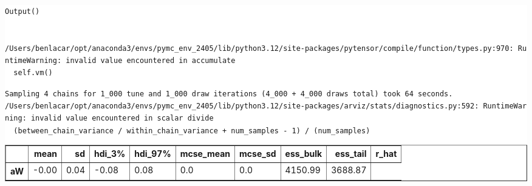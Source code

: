 

    Output()


    /Users/benlacar/opt/anaconda3/envs/pymc_env_2405/lib/python3.12/site-packages/pytensor/compile/function/types.py:970: RuntimeWarning: invalid value encountered in accumulate
      self.vm()



<pre style="white-space:pre;overflow-x:auto;line-height:normal;font-family:Menlo,'DejaVu Sans Mono',consolas,'Courier New',monospace"></pre>




<pre style="white-space:pre;overflow-x:auto;line-height:normal;font-family:Menlo,'DejaVu Sans Mono',consolas,'Courier New',monospace">
</pre>



    Sampling 4 chains for 1_000 tune and 1_000 draw iterations (4_000 + 4_000 draws total) took 64 seconds.
    /Users/benlacar/opt/anaconda3/envs/pymc_env_2405/lib/python3.12/site-packages/arviz/stats/diagnostics.py:592: RuntimeWarning: invalid value encountered in scalar divide
      (between_chain_variance / within_chain_variance + num_samples - 1) / (num_samples)





<div>
<style scoped>
    .dataframe tbody tr th:only-of-type {
        vertical-align: middle;
    }

    .dataframe tbody tr th {
        vertical-align: top;
    }

    .dataframe thead th {
        text-align: right;
    }
</style>
<table border="1" class="dataframe">
  <thead>
    <tr style="text-align: right;">
      <th></th>
      <th>mean</th>
      <th>sd</th>
      <th>hdi_3%</th>
      <th>hdi_97%</th>
      <th>mcse_mean</th>
      <th>mcse_sd</th>
      <th>ess_bulk</th>
      <th>ess_tail</th>
      <th>r_hat</th>
    </tr>
  </thead>
  <tbody>
    <tr>
      <th>aW</th>
      <td>-0.00</td>
      <td>0.04</td>
      <td>-0.08</td>
      <td>0.08</td>
      <td>0.0</td>
      <td>0.0</td>
      <td>4150.99</td>
      <td>3688.87</td>